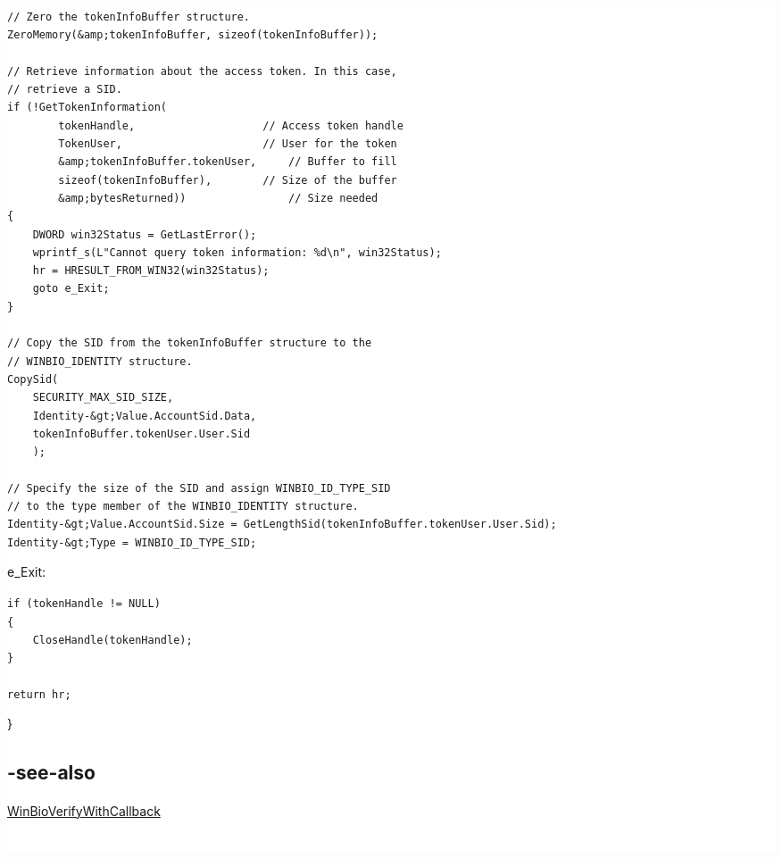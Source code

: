     // Zero the tokenInfoBuffer structure.
    ZeroMemory(&amp;tokenInfoBuffer, sizeof(tokenInfoBuffer));

    // Retrieve information about the access token. In this case,
    // retrieve a SID.
    if (!GetTokenInformation(
            tokenHandle,                    // Access token handle
            TokenUser,                      // User for the token
            &amp;tokenInfoBuffer.tokenUser,     // Buffer to fill
            sizeof(tokenInfoBuffer),        // Size of the buffer
            &amp;bytesReturned))                // Size needed
    {
        DWORD win32Status = GetLastError();
        wprintf_s(L"Cannot query token information: %d\n", win32Status);
        hr = HRESULT_FROM_WIN32(win32Status);
        goto e_Exit;
    }

    // Copy the SID from the tokenInfoBuffer structure to the
    // WINBIO_IDENTITY structure. 
    CopySid(
        SECURITY_MAX_SID_SIZE,
        Identity-&gt;Value.AccountSid.Data,
        tokenInfoBuffer.tokenUser.User.Sid
        );

    // Specify the size of the SID and assign WINBIO_ID_TYPE_SID
    // to the type member of the WINBIO_IDENTITY structure.
    Identity-&gt;Value.AccountSid.Size = GetLengthSid(tokenInfoBuffer.tokenUser.User.Sid);
    Identity-&gt;Type = WINBIO_ID_TYPE_SID;

e_Exit:

    if (tokenHandle != NULL)
    {
        CloseHandle(tokenHandle);
    }

    return hr;
}

</pre>
</td>
</tr>
</table></span></div>



## -see-also




<a href="https://msdn.microsoft.com/4ea03163-062a-4abf-837a-b12b03ada375">WinBioVerifyWithCallback</a>
 

 

